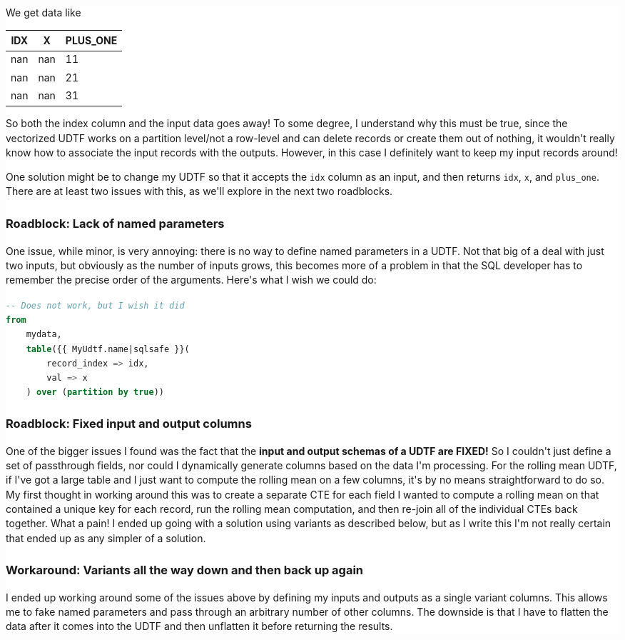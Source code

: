 We get data like

|   IDX |   X |   PLUS_ONE |
|------|----|-----------|
|   nan | nan |         11 |
|   nan | nan |         21 |
|   nan | nan |         31 |

So both the index column and the input data goes away!  To some degree, I understand why this must be true, since the vectorized UDTF
works on a partition level/not a row-level and can delete records or create them out of nothing, it wouldn't really know how to associate
the input records with the outputs.  However, in this case I definitely want to keep my input records around!

One solution might be to change my UDTF so that it accepts the `idx` column as an input, and then returns `idx`, `x`, and `plus_one`.  There are at least two issues with this, as we'll explore in the next two roadblocks.

### Roadblock: Lack of named parameters
One issue, while minor, is very annoying: there is no way to define named parameters in a UDTF.  Not that big of a deal with just two inputs, but obviously as the number of inputs grows, this becomes more of a problem in that the SQL developer has to remember the precise order of the arguments.  Here's what I wish we could do:
```sql
-- Does not work, but I wish it did
from
    mydata,
    table({{ MyUdtf.name|sqlsafe }}(
        record_index => idx,
        val => x
    ) over (partition by true))
```

### Roadblock: Fixed input and output columns
One of the bigger issues I found was the fact that the **input and output schemas of a UDTF are FIXED!**  So I couldn't just define a set of passthrough fields, nor could I dynamically generate columns based on the data I'm processing.  For the rolling mean UDTF, if I've got a large table and I just want to compute the rolling mean on a few columns, it's by no means straightforward to do so.  My first thought in working around this was to create a separate CTE for each field I wanted to compute a rolling mean on that contained a unique key for each record, run the rolling mean computation, and then re-join all of the individual CTEs back together.  What a pain!  I ended up going with a solution using variants as described below, but as I write this I'm not really certain that ended up as any simpler of a solution.

### Workaround: Variants all the way down and then back up again
I ended up working around some of the issues above by defining my inputs and outputs as a single variant columns.  This allows me to fake named parameters and pass through an arbitrary number of other columns.  The downside is that I have to flatten the data after it comes into the UDTF and then unflatten it before returning the results.
